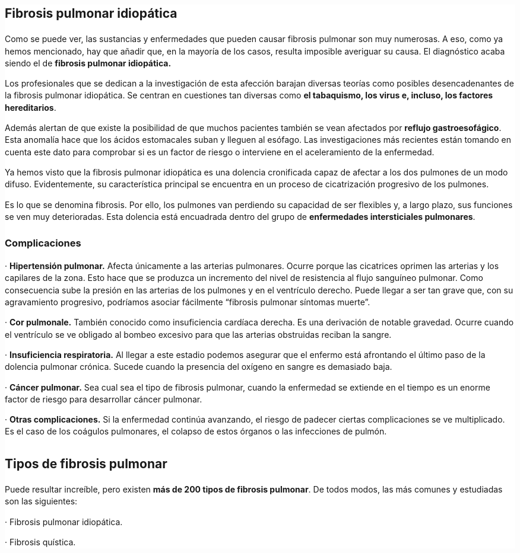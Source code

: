 ## Fibrosis pulmonar idiopática

Como se puede ver, las sustancias y enfermedades que pueden causar fibrosis pulmonar son muy numerosas. A eso, como ya hemos mencionado, hay que añadir que, en la mayoría de los casos, resulta imposible averiguar su causa. El diagnóstico acaba siendo el de **fibrosis pulmonar idiopática.**

Los profesionales que se dedican a la investigación de esta afección barajan diversas teorías como posibles desencadenantes de la fibrosis pulmonar idiopática. Se centran en cuestiones tan diversas como **el tabaquismo, los virus e, incluso, los factores hereditarios**.

Además alertan de que existe la posibilidad de que muchos pacientes también se vean afectados por **reflujo gastroesofágico**. Esta anomalía hace que los ácidos estomacales suban y lleguen al esófago. Las investigaciones más recientes están tomando en cuenta este dato para comprobar si es un factor de riesgo o interviene en el aceleramiento de la enfermedad.

Ya hemos visto que la fibrosis pulmonar idiopática es una dolencia cronificada capaz de afectar a los dos pulmones de un modo difuso. Evidentemente, su característica principal se encuentra en un proceso de cicatrización progresivo de los pulmones.

Es lo que se denomina fibrosis. Por ello, los pulmones van perdiendo su capacidad de ser flexibles y, a largo plazo, sus funciones se ven muy deterioradas. Esta dolencia está encuadrada dentro del grupo de **enfermedades intersticiales pulmonares**.

### Complicaciones

· **Hipertensión pulmonar.** Afecta únicamente a las arterias pulmonares. Ocurre porque las cicatrices oprimen las arterias y los capilares de la zona. Esto hace que se produzca un incremento del nivel de resistencia al flujo sanguíneo pulmonar. Como consecuencia sube la presión en las arterias de los pulmones y en el ventrículo derecho. Puede llegar a ser tan grave que, con su agravamiento progresivo, podríamos asociar fácilmente “fibrosis pulmonar síntomas muerte”.

· **Cor pulmonale.** También conocido como insuficiencia cardíaca derecha. Es una derivación de notable gravedad. Ocurre cuando el ventrículo se ve obligado al bombeo excesivo para que las arterias obstruidas reciban la sangre.

· **Insuficiencia respiratoria.** Al llegar a este estadio podemos asegurar que el enfermo está afrontando el último paso de la dolencia pulmonar crónica. Sucede cuando la presencia del oxígeno en sangre es demasiado baja.

· **Cáncer pulmonar.** Sea cual sea el tipo de fibrosis pulmonar, cuando la enfermedad se extiende en el tiempo es un enorme factor de riesgo para desarrollar cáncer pulmonar.

· **Otras complicaciones.** Si la enfermedad continúa avanzando, el riesgo de padecer ciertas complicaciones se ve multiplicado. Es el caso de los coágulos pulmonares, el colapso de estos órganos o las infecciones de pulmón.

## Tipos de fibrosis pulmonar

Puede resultar increíble, pero existen **más de 200 tipos de fibrosis pulmonar**. De todos modos, las más comunes y estudiadas son las siguientes:

· Fibrosis pulmonar idiopática.

· Fibrosis quística.
